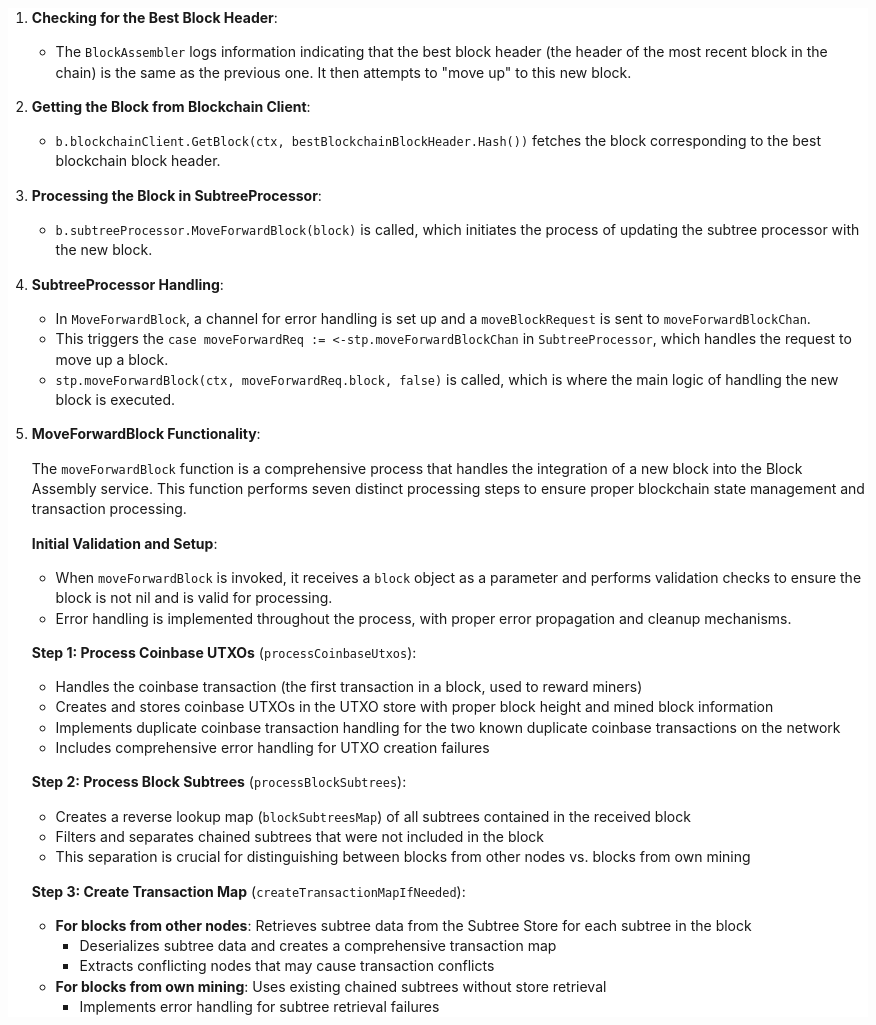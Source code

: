 1. **Checking for the Best Block Header**:

    - The `BlockAssembler` logs information indicating that the best block header (the header of the most recent block in the chain) is the same as the previous one. It then attempts to "move up" to this new block.

2. **Getting the Block from Blockchain Client**:

    - `b.blockchainClient.GetBlock(ctx, bestBlockchainBlockHeader.Hash())` fetches the block corresponding to the best blockchain block header.

3. **Processing the Block in SubtreeProcessor**:

    - `b.subtreeProcessor.MoveForwardBlock(block)` is called, which initiates the process of updating the subtree processor with the new block.

4. **SubtreeProcessor Handling**:

    - In `MoveForwardBlock`, a channel for error handling is set up and a `moveBlockRequest` is sent to `moveForwardBlockChan`.
    - This triggers the `case moveForwardReq := <-stp.moveForwardBlockChan` in `SubtreeProcessor`, which handles the request to move up a block.
    - `stp.moveForwardBlock(ctx, moveForwardReq.block, false)` is called, which is where the main logic of handling the new block is executed.

5. **MoveForwardBlock Functionality**:

    The `moveForwardBlock` function is a comprehensive process that handles the integration of a new block into the Block Assembly service. This function performs seven distinct processing steps to ensure proper blockchain state management and transaction processing.

    **Initial Validation and Setup**:

    - When `moveForwardBlock` is invoked, it receives a `block` object as a parameter and performs validation checks to ensure the block is not nil and is valid for processing.
    - Error handling is implemented throughout the process, with proper error propagation and cleanup mechanisms.

    **Step 1: Process Coinbase UTXOs** (`processCoinbaseUtxos`):

    - Handles the coinbase transaction (the first transaction in a block, used to reward miners)
    - Creates and stores coinbase UTXOs in the UTXO store with proper block height and mined block information
    - Implements duplicate coinbase transaction handling for the two known duplicate coinbase transactions on the network
    - Includes comprehensive error handling for UTXO creation failures

    **Step 2: Process Block Subtrees** (`processBlockSubtrees`):

    - Creates a reverse lookup map (`blockSubtreesMap`) of all subtrees contained in the received block
    - Filters and separates chained subtrees that were not included in the block
    - This separation is crucial for distinguishing between blocks from other nodes vs. blocks from own mining

    **Step 3: Create Transaction Map** (`createTransactionMapIfNeeded`):

    - **For blocks from other nodes**: Retrieves subtree data from the Subtree Store for each subtree in the block
        - Deserializes subtree data and creates a comprehensive transaction map
        - Extracts conflicting nodes that may cause transaction conflicts
    - **For blocks from own mining**: Uses existing chained subtrees without store retrieval
        - Implements error handling for subtree retrieval failures
